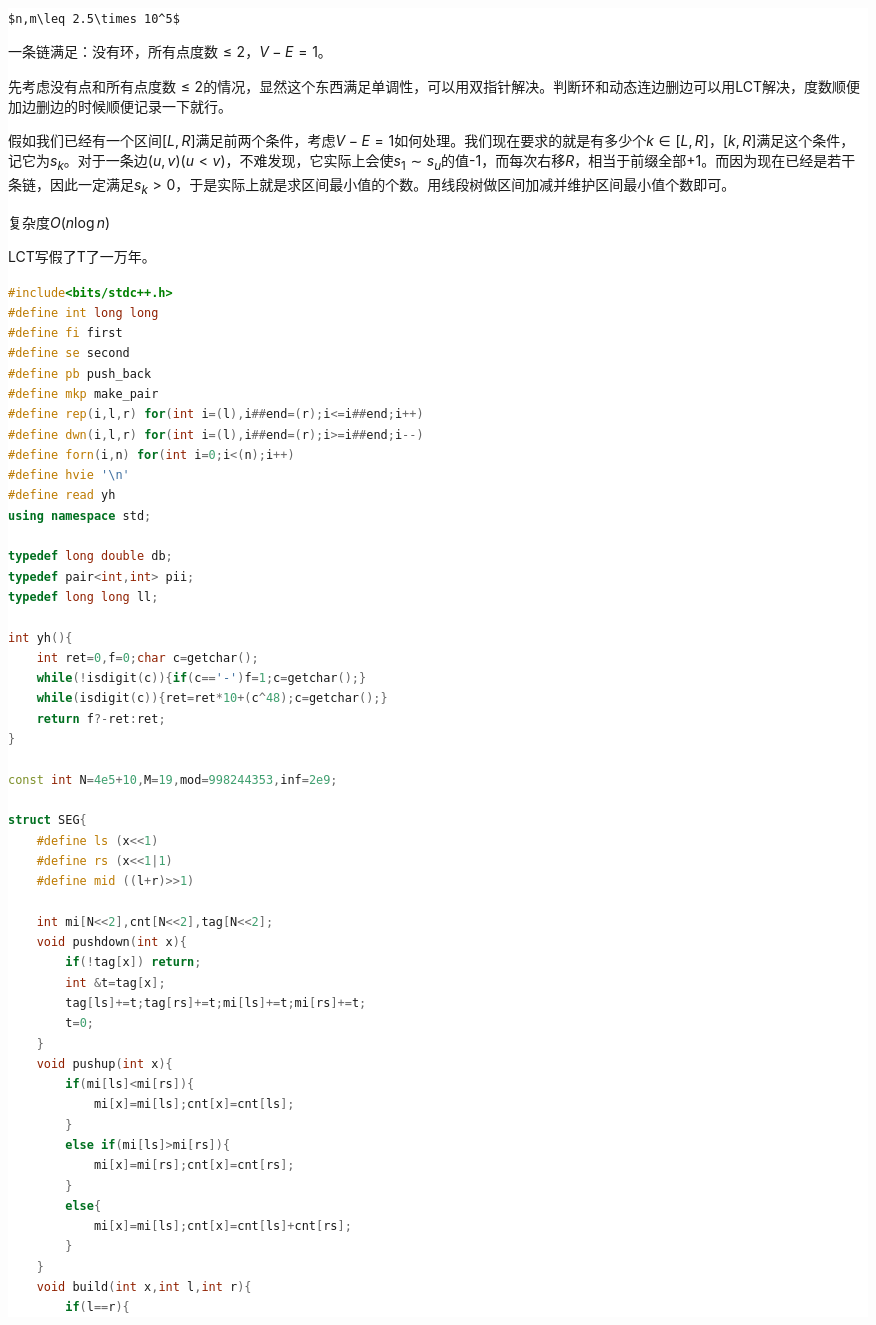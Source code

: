     $n,m\leq 2.5\times 10^5$

一条链满足：没有环，所有点度数$\leq 2$，$V-E=1$。

先考虑没有点和所有点度数$\leq 2$的情况，显然这个东西满足单调性，可以用双指针解决。判断环和动态连边删边可以用LCT解决，度数顺便加边删边的时候顺便记录一下就行。

假如我们已经有一个区间$[L,R]$满足前两个条件，考虑$V-E=1$如何处理。我们现在要求的就是有多少个$k\in[L,R]$，$[k,R]$满足这个条件，记它为$s_k$。对于一条边$(u,v)(u<v)$，不难发现，它实际上会使$s_1\sim s_{u}$的值-1，而每次右移$R$，相当于前缀全部+1。而因为现在已经是若干条链，因此一定满足$s_k>0$，于是实际上就是求区间最小值的个数。用线段树做区间加减并维护区间最小值个数即可。

复杂度$O(n\log n)$

LCT写假了T了一万年。

```cpp
#include<bits/stdc++.h>
#define int long long
#define fi first
#define se second
#define pb push_back
#define mkp make_pair
#define rep(i,l,r) for(int i=(l),i##end=(r);i<=i##end;i++)
#define dwn(i,l,r) for(int i=(l),i##end=(r);i>=i##end;i--)
#define forn(i,n) for(int i=0;i<(n);i++)
#define hvie '\n'
#define read yh
using namespace std;

typedef long double db;
typedef pair<int,int> pii;
typedef long long ll;

int yh(){
    int ret=0,f=0;char c=getchar();
    while(!isdigit(c)){if(c=='-')f=1;c=getchar();}
    while(isdigit(c)){ret=ret*10+(c^48);c=getchar();}
    return f?-ret:ret;
}

const int N=4e5+10,M=19,mod=998244353,inf=2e9;

struct SEG{
	#define ls (x<<1)
	#define rs (x<<1|1)
	#define mid ((l+r)>>1)

	int mi[N<<2],cnt[N<<2],tag[N<<2];
	void pushdown(int x){
		if(!tag[x]) return;
		int &t=tag[x];
		tag[ls]+=t;tag[rs]+=t;mi[ls]+=t;mi[rs]+=t;
		t=0;
	}
	void pushup(int x){
		if(mi[ls]<mi[rs]){
			mi[x]=mi[ls];cnt[x]=cnt[ls];
		}
		else if(mi[ls]>mi[rs]){
			mi[x]=mi[rs];cnt[x]=cnt[rs];
		}
		else{
			mi[x]=mi[ls];cnt[x]=cnt[ls]+cnt[rs];
		}
	}
	void build(int x,int l,int r){
		if(l==r){
```